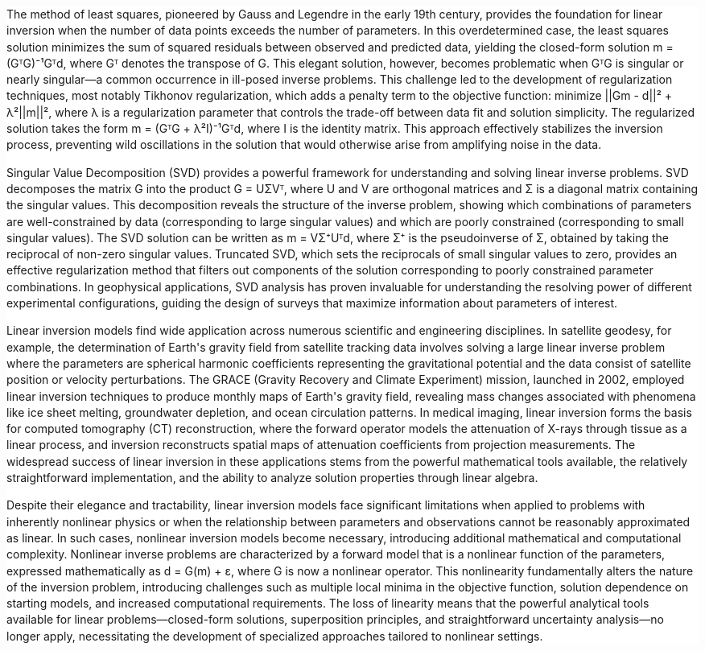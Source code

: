 The method of least squares, pioneered by Gauss and Legendre in the early 19th century, provides the foundation for linear inversion when the number of data points exceeds the number of parameters. In this overdetermined case, the least squares solution minimizes the sum of squared residuals between observed and predicted data, yielding the closed-form solution m = (GᵀG)⁻¹Gᵀd, where Gᵀ denotes the transpose of G. This elegant solution, however, becomes problematic when GᵀG is singular or nearly singular—a common occurrence in ill-posed inverse problems. This challenge led to the development of regularization techniques, most notably Tikhonov regularization, which adds a penalty term to the objective function: minimize ||Gm - d||² + λ²||m||², where λ is a regularization parameter that controls the trade-off between data fit and solution simplicity. The regularized solution takes the form m = (GᵀG + λ²I)⁻¹Gᵀd, where I is the identity matrix. This approach effectively stabilizes the inversion process, preventing wild oscillations in the solution that would otherwise arise from amplifying noise in the data.

Singular Value Decomposition (SVD) provides a powerful framework for understanding and solving linear inverse problems. SVD decomposes the matrix G into the product G = UΣVᵀ, where U and V are orthogonal matrices and Σ is a diagonal matrix containing the singular values. This decomposition reveals the structure of the inverse problem, showing which combinations of parameters are well-constrained by data (corresponding to large singular values) and which are poorly constrained (corresponding to small singular values). The SVD solution can be written as m = VΣ⁺Uᵀd, where Σ⁺ is the pseudoinverse of Σ, obtained by taking the reciprocal of non-zero singular values. Truncated SVD, which sets the reciprocals of small singular values to zero, provides an effective regularization method that filters out components of the solution corresponding to poorly constrained parameter combinations. In geophysical applications, SVD analysis has proven invaluable for understanding the resolving power of different experimental configurations, guiding the design of surveys that maximize information about parameters of interest.

Linear inversion models find wide application across numerous scientific and engineering disciplines. In satellite geodesy, for example, the determination of Earth's gravity field from satellite tracking data involves solving a large linear inverse problem where the parameters are spherical harmonic coefficients representing the gravitational potential and the data consist of satellite position or velocity perturbations. The GRACE (Gravity Recovery and Climate Experiment) mission, launched in 2002, employed linear inversion techniques to produce monthly maps of Earth's gravity field, revealing mass changes associated with phenomena like ice sheet melting, groundwater depletion, and ocean circulation patterns. In medical imaging, linear inversion forms the basis for computed tomography (CT) reconstruction, where the forward operator models the attenuation of X-rays through tissue as a linear process, and inversion reconstructs spatial maps of attenuation coefficients from projection measurements. The widespread success of linear inversion in these applications stems from the powerful mathematical tools available, the relatively straightforward implementation, and the ability to analyze solution properties through linear algebra.

Despite their elegance and tractability, linear inversion models face significant limitations when applied to problems with inherently nonlinear physics or when the relationship between parameters and observations cannot be reasonably approximated as linear. In such cases, nonlinear inversion models become necessary, introducing additional mathematical and computational complexity. Nonlinear inverse problems are characterized by a forward model that is a nonlinear function of the parameters, expressed mathematically as d = G(m) + ε, where G is now a nonlinear operator. This nonlinearity fundamentally alters the nature of the inversion problem, introducing challenges such as multiple local minima in the objective function, solution dependence on starting models, and increased computational requirements. The loss of linearity means that the powerful analytical tools available for linear problems—closed-form solutions, superposition principles, and straightforward uncertainty analysis—no longer apply, necessitating the development of specialized approaches tailored to nonlinear settings.
